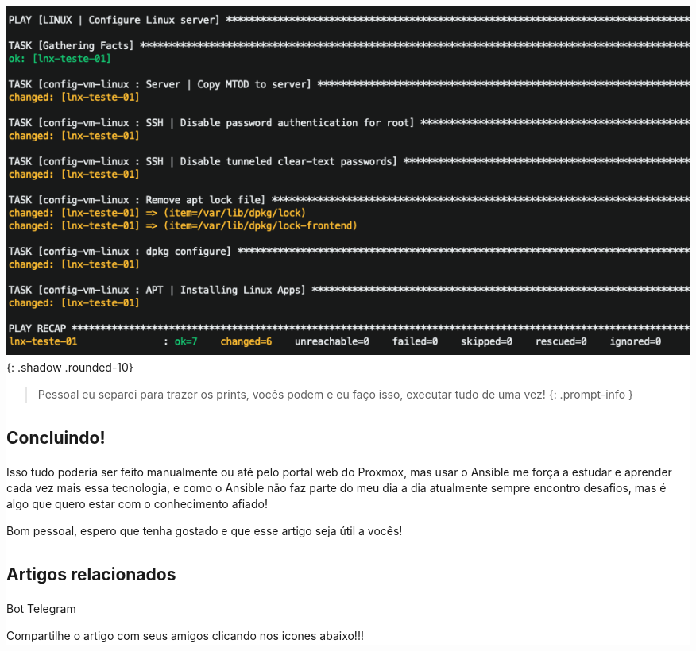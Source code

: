 ![create-config-vm-proxmox-ansible](/assets/img/26/08.png){: .shadow .rounded-10}

> Pessoal eu separei para trazer os prints, vocês podem e eu faço isso, executar tudo de uma vez!
{: .prompt-info }

## Concluindo!

Isso tudo poderia ser feito manualmente ou até pelo portal web do Proxmox, mas usar o Ansible me força a estudar e aprender cada vez mais essa tecnologia, e como o Ansible não faz parte do meu dia a dia atualmente sempre encontro desafios, mas é algo que quero estar com o conhecimento afiado! 

Bom pessoal, espero que tenha gostado e que esse artigo seja útil a vocês!

## Artigos relacionados

<a href="https://core.telegram.org/bots/tutorial" target="_blank">Bot Telegram</a> 


Compartilhe o artigo com seus amigos clicando nos icones abaixo!!!